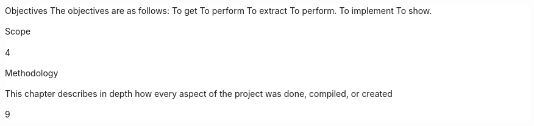 




Objectives
The objectives are as follows:
To get
To perform
To extract
To perform.
To implement
To show.





Scope






























4

Methodology

This chapter describes in depth how every aspect of the project was done, compiled, or created






























9